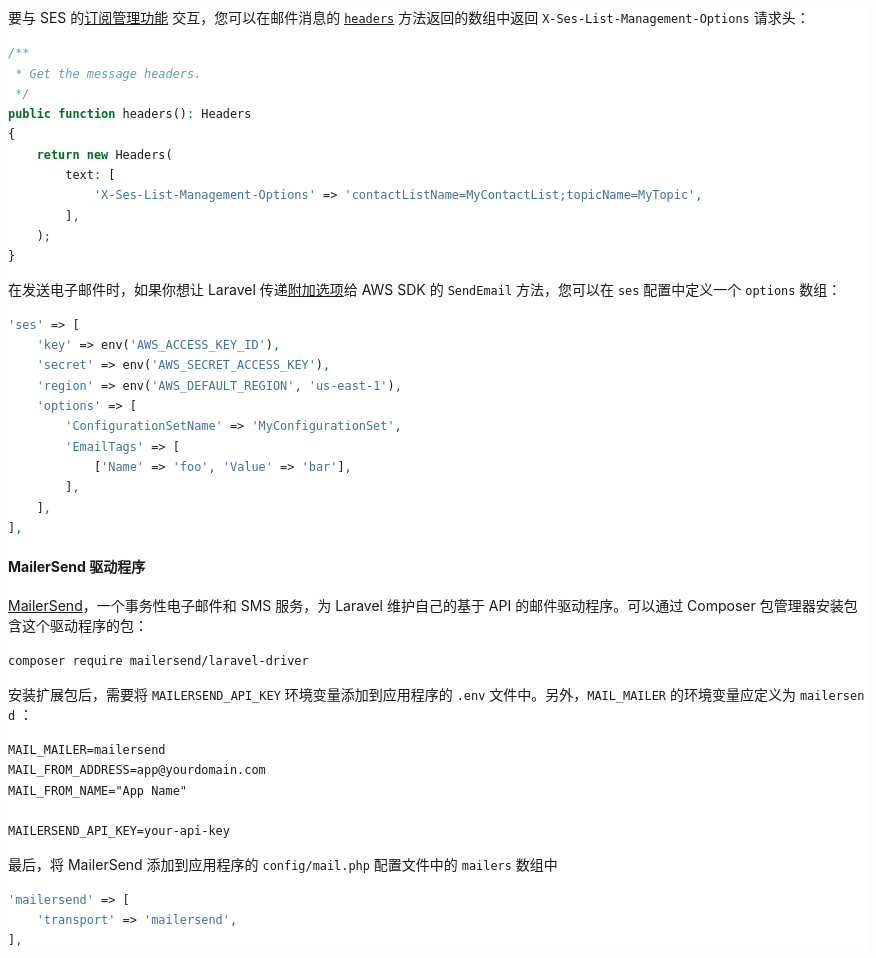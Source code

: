 要与 SES 的[订阅管理功能](https://docs.aws.amazon.com/ses/latest/dg/sending-email-subscription-management.html) 交互，您可以在邮件消息的 [`headers`](#headers) 方法返回的数组中返回 `X-Ses-List-Management-Options` 请求头：

```php
/**
 * Get the message headers.
 */
public function headers(): Headers
{
    return new Headers(
        text: [
            'X-Ses-List-Management-Options' => 'contactListName=MyContactList;topicName=MyTopic',
        ],
    );
}
```

在发送电子邮件时，如果你想让 Laravel 传递[附加选项](https://docs.aws.amazon.com/aws-sdk-php/v3/api/api-sesv2-2019-09-27.html#sendemail)给 AWS SDK 的 `SendEmail` 方法，您可以在 `ses` 配置中定义一个 `options` 数组：

```php
'ses' => [
    'key' => env('AWS_ACCESS_KEY_ID'),
    'secret' => env('AWS_SECRET_ACCESS_KEY'),
    'region' => env('AWS_DEFAULT_REGION', 'us-east-1'),
    'options' => [
        'ConfigurationSetName' => 'MyConfigurationSet',
        'EmailTags' => [
            ['Name' => 'foo', 'Value' => 'bar'],
        ],
    ],
],
```

#### MailerSend 驱动程序

[MailerSend](https://www.mailersend.com/)，一个事务性电子邮件和 SMS 服务，为 Laravel 维护自己的基于 API 的邮件驱动程序。可以通过 Composer 包管理器安装包含这个驱动程序的包：

```shell
composer require mailersend/laravel-driver
```

安装扩展包后，需要将 `MAILERSEND_API_KEY` 环境变量添加到应用程序的 `.env` 文件中。另外，`MAIL_MAILER` 的环境变量应定义为 `mailersend` ：

```shell
MAIL_MAILER=mailersend
MAIL_FROM_ADDRESS=app@yourdomain.com
MAIL_FROM_NAME="App Name"

MAILERSEND_API_KEY=your-api-key
```

最后，将 MailerSend 添加到应用程序的 `config/mail.php` 配置文件中的 `mailers` 数组中

```php
'mailersend' => [
    'transport' => 'mailersend',
],
```
